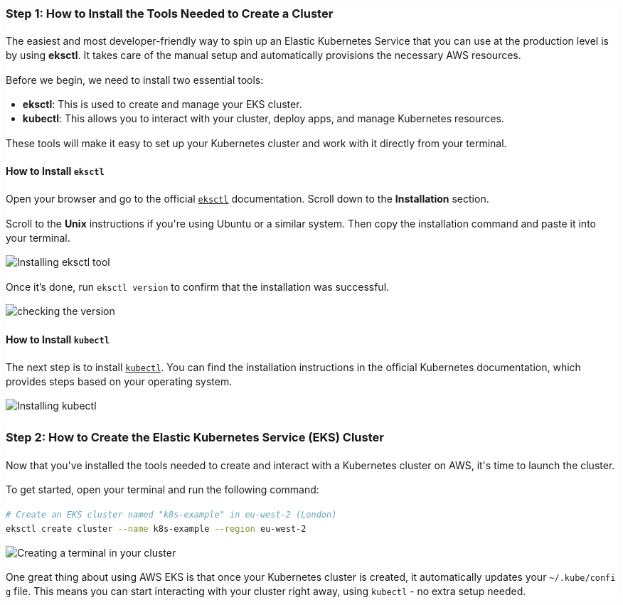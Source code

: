 ### Step 1: How to Install the Tools Needed to Create a Cluster

The easiest and most developer-friendly way to spin up an Elastic Kubernetes Service that you can use at the production level is by using **eksctl**. It takes care of the manual setup and automatically provisions the necessary AWS resources.

Before we begin, we need to install two essential tools:

- **eksctl**: This is used to create and manage your EKS cluster.
- **kubectl**: This allows you to interact with your cluster, deploy apps, and manage Kubernetes resources.

These tools will make it easy to set up your Kubernetes cluster and work with it directly from your terminal.

#### How to Install `eksctl`

Open your browser and go to the official [<FontIcon icon="fas fa-globe"/>`eksctl`](https://eksctl.io/) documentation. Scroll down to the **Installation** section.

Scroll to the **Unix** instructions if you're using Ubuntu or a similar system. Then copy the installation command and paste it into your terminal.

![Installing `eksctl` tool](https://cdn.hashnode.com/res/hashnode/image/upload/v1754819104540/48310ddc-89fb-49b9-990b-ca425ac81e55.gif)

Once it’s done, run `eksctl version` to confirm that the installation was successful.

![checking the version](https://cdn.hashnode.com/res/hashnode/image/upload/v1754819269922/69d18189-f3ea-421b-9666-e37c43d7c077.gif)

#### How to Install `kubectl`

The next step is to install [<FontIcon icon="iconfont icon-k8s"/>`kubectl`](https://kubernetes.io/docs/tasks/tools/install-kubectl-linux/). You can find the installation instructions in the official Kubernetes documentation, which provides steps based on your operating system.

![Installing `kubectl`](https://cdn.hashnode.com/res/hashnode/image/upload/v1754819717619/028418cb-424a-4514-a7a7-dfd17c2c03ce.gif)

### Step 2: How to Create the Elastic Kubernetes Service (EKS) Cluster

Now that you've installed the tools needed to create and interact with a Kubernetes cluster on AWS, it's time to launch the cluster.

To get started, open your terminal and run the following command:

```sh
# Create an EKS cluster named "k8s-example" in eu-west-2 (London)
eksctl create cluster --name k8s-example --region eu-west-2
```

![Creating a terminal in your cluster](https://cdn.hashnode.com/res/hashnode/image/upload/v1754820013644/a763f4f1-4b5f-47c2-9c09-3148cb77f579.gif)

One great thing about using AWS EKS is that once your Kubernetes cluster is created, it automatically updates your <FontIcon icon="fas fa-folder-open"/>`~/.kube/`<FontIcon icon="fas fa-file-lines"/>`config` file. This means you can start interacting with your cluster right away, using `kubectl` - no extra setup needed.
